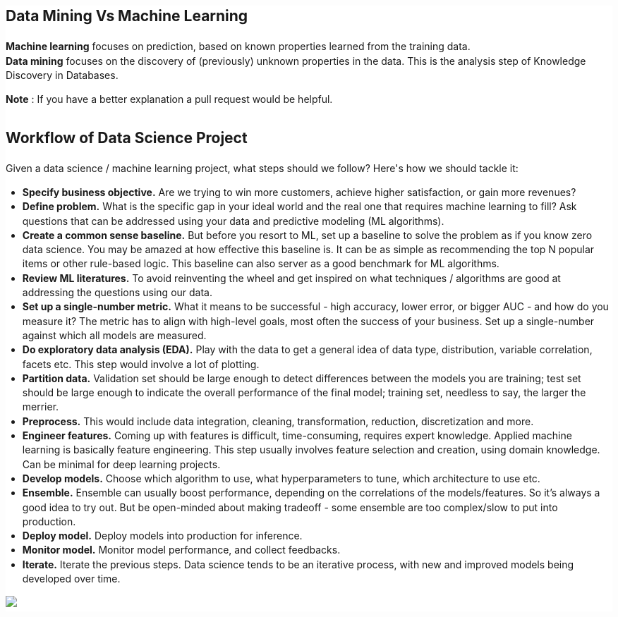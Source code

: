 ## Data Mining Vs Machine Learning <a name="mlvsdm"></br>

**Machine learning** focuses on prediction, based on known properties learned from the training data.</br>
**Data mining** focuses on the discovery of (previously) unknown properties in the data. This is the analysis step of Knowledge Discovery in Databases.

**Note** : If you have a better explanation a pull request would be helpful.

## Workflow of Data Science Project <a name="workflow"></br>

Given a data science / machine learning project, what steps should we follow? Here's how we should tackle it:

* **Specify business objective.** Are we trying to win more customers, achieve higher satisfaction, or gain more revenues?
* **Define problem.** What is the specific gap in your ideal world and the real one that requires machine learning to fill? Ask questions that can be addressed using your data and predictive modeling (ML algorithms).
* **Create a common sense baseline.** But before you resort to ML, set up a baseline to solve the problem as if you know zero data science. You may be amazed at how effective this baseline is. It can be as simple as recommending the top N popular items or other rule-based logic. This baseline can also server as a good benchmark for ML algorithms.
* **Review ML literatures.** To avoid reinventing the wheel and get inspired on what techniques / algorithms are good at addressing the questions using our data.
* **Set up a single-number metric.** What it means to be successful - high accuracy, lower error, or bigger AUC - and how do you measure it? The metric has to align with high-level goals, most often the success of your business. Set up a single-number against which all models are measured.
* **Do exploratory data analysis (EDA).** Play with the data to get a general idea of data type, distribution, variable correlation, facets etc. This step would involve a lot of plotting.
* **Partition data.** Validation set should be large enough to detect differences between the models you are training; test set should be large enough to indicate the overall performance of the final model; training set, needless to say, the larger the merrier.
* **Preprocess.** This would include data integration, cleaning, transformation, reduction, discretization and more.
* **Engineer features.** Coming up with features is difficult, time-consuming, requires expert knowledge. Applied machine learning is basically feature engineering. This step usually involves feature selection and creation, using domain knowledge. Can be minimal for deep learning projects.
* **Develop models.** Choose which algorithm to use, what hyperparameters to tune, which architecture to use etc.
* **Ensemble.** Ensemble can usually boost performance, depending on the correlations of the models/features. So it’s always a good idea to try out. But be open-minded about making tradeoff - some ensemble are too complex/slow to put into production.
* **Deploy model.** Deploy models into production for inference.
* **Monitor model.** Monitor model performance, and collect feedbacks.
* **Iterate.** Iterate the previous steps. Data science tends to be an iterative process, with new and improved models being developed over time.

![](https://github.com/theainerd/MLInterview/blob/master/images/workflow.png)
